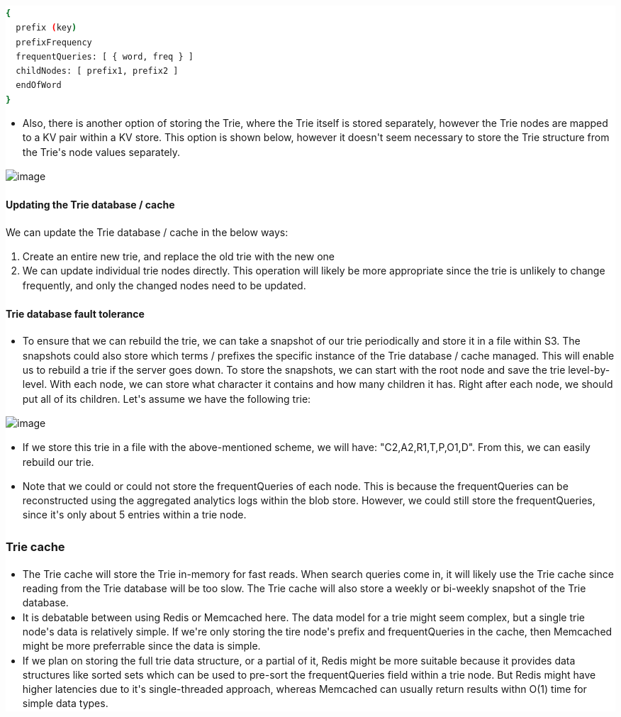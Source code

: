 ```bash
{
  prefix (key)
  prefixFrequency
  frequentQueries: [ { word, freq } ]
  childNodes: [ prefix1, prefix2 ]
  endOfWord
}
```

- Also, there is another option of storing the Trie, where the Trie itself is stored separately, however the Trie nodes are mapped to a KV pair within a KV store. This option is shown below, however it doesn't seem necessary to store the Trie structure from the Trie's node values separately.

<img width="800" alt="image" src="https://github.com/user-attachments/assets/005f5f43-dd81-4194-8db1-80e35f9f59ad" />

<br/>

#### Updating the Trie database / cache

We can update the Trie database / cache in the below ways:

1. Create an entire new trie, and replace the old trie with the new one
2. We can update individual trie nodes directly. This operation will likely be more appropriate since the trie is unlikely to change frequently, and only the changed nodes need to be updated.

#### Trie database fault tolerance

- To ensure that we can rebuild the trie, we can take a snapshot of our trie periodically and store it in a file within S3. The snapshots could also store which terms / prefixes the specific instance of the Trie database / cache managed. This will enable us to rebuild a trie if the server goes down. To store the snapshots, we can start with the root node and save the trie level-by-level. With each node, we can store what character it contains and how many children it has. Right after each node, we should put all of its children. Let's assume we have the following trie:

![image](https://github.com/user-attachments/assets/bca3e4d8-25d3-48db-a5cb-d8311d5b7cb1)

- If we store this trie in a file with the above-mentioned scheme, we will have: "C2,A2,R1,T,P,O1,D". From this, we can easily rebuild our trie.

- Note that we could or could not store the frequentQueries of each node. This is because the frequentQueries can be reconstructed using the aggregated analytics logs within the blob store. However, we could still store the frequentQueries, since it's only about 5 entries within a trie node.

### Trie cache

- The Trie cache will store the Trie in-memory for fast reads. When search queries come in, it will likely use the Trie cache since reading from the Trie database will be too slow. The Trie cache will also store a weekly or bi-weekly snapshot of the Trie database.
- It is debatable between using Redis or Memcached here. The data model for a trie might seem complex, but a single trie node's data is relatively simple. If we're only storing the tire node's prefix and frequentQueries in the cache, then Memcached might be more preferrable since the data is simple.
- If we plan on storing the full trie data structure, or a partial of it, Redis might be more suitable because it provides data structures like sorted sets which can be used to pre-sort the frequentQueries field within a trie node. But Redis might have higher latencies due to it's single-threaded approach, whereas Memcached can usually return results withn O(1) time for simple data types.
